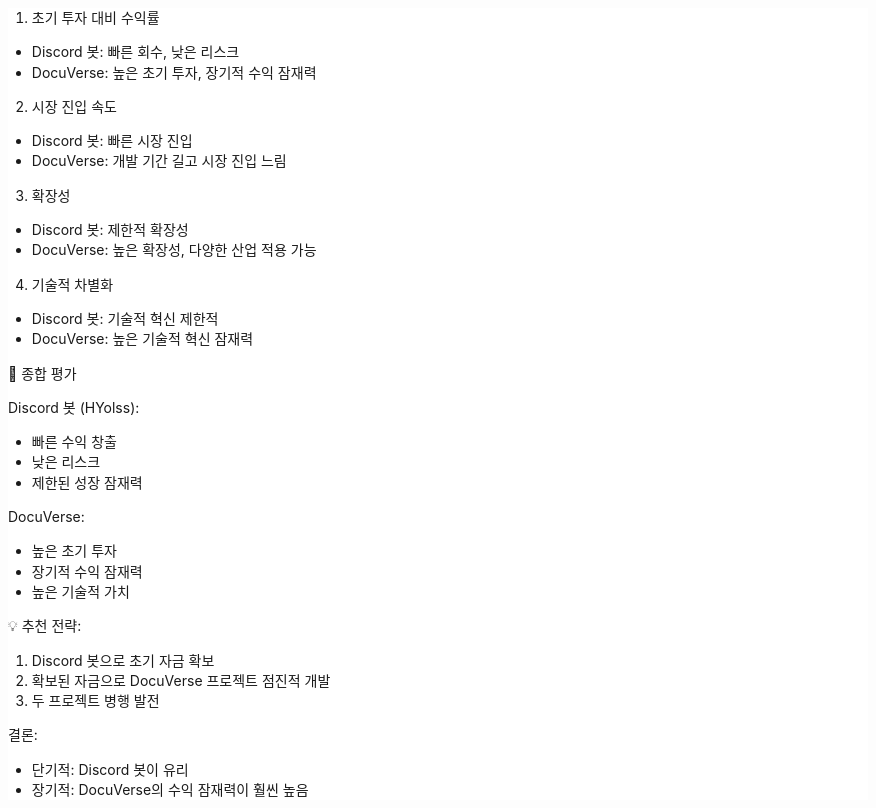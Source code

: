 1. 초기 투자 대비 수익률
- Discord 봇: 빠른 회수, 낮은 리스크
- DocuVerse: 높은 초기 투자, 장기적 수익 잠재력

2. 시장 진입 속도
- Discord 봇: 빠른 시장 진입
- DocuVerse: 개발 기간 길고 시장 진입 느림

3. 확장성
- Discord 봇: 제한적 확장성
- DocuVerse: 높은 확장성, 다양한 산업 적용 가능

4. 기술적 차별화
- Discord 봇: 기술적 혁신 제한적
- DocuVerse: 높은 기술적 혁신 잠재력

🔑 종합 평가

Discord 봇 (HYolss):
- 빠른 수익 창출
- 낮은 리스크
- 제한된 성장 잠재력

DocuVerse:
- 높은 초기 투자
- 장기적 수익 잠재력
- 높은 기술적 가치

💡 추천 전략:
1. Discord 봇으로 초기 자금 확보
2. 확보된 자금으로 DocuVerse 프로젝트 점진적 개발
3. 두 프로젝트 병행 발전

결론: 
- 단기적: Discord 봇이 유리
- 장기적: DocuVerse의 수익 잠재력이 훨씬 높음